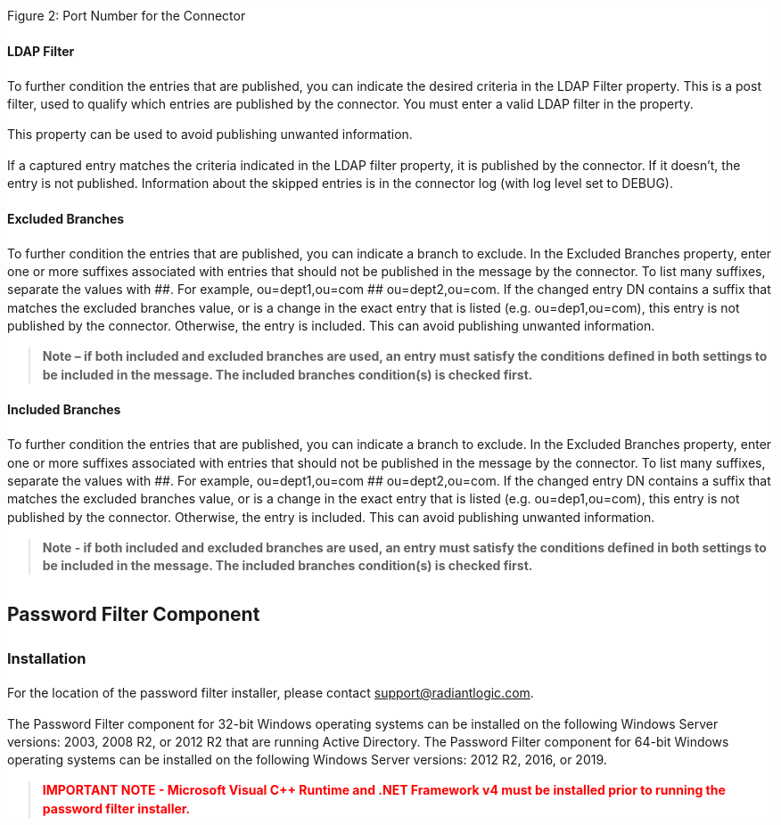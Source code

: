 Figure 2: Port Number for the Connector

#### LDAP Filter

To further condition the entries that are published, you can indicate the desired criteria in the LDAP Filter property. This is a post filter, used to qualify which entries are published by the connector. You must enter a valid LDAP filter in the property.

This property can be used to avoid publishing unwanted information.

If a captured entry matches the criteria indicated in the LDAP filter property, it is published by the connector. If it doesn’t, the entry is not published. Information about the skipped entries is in the connector log (with log level set to DEBUG).

#### Excluded Branches

To further condition the entries that are published, you can indicate a branch to exclude. In the Excluded Branches property, enter one or more suffixes associated with entries that should not be published in the message by the connector. To list many suffixes, separate the values with <space>##<space>. For example, ou=dept1,ou=com ## ou=dept2,ou=com. If the changed entry DN contains a suffix that matches the excluded branches value, or is a change in the exact entry that is listed (e.g. ou=dep1,ou=com), this entry is not published by the connector. Otherwise, the entry is included. This can avoid publishing unwanted information.

>**Note – if both included and excluded branches are used, an entry must satisfy the conditions defined in both settings to be included in the message. The included branches condition(s) is checked first.**

#### Included Branches

To further condition the entries that are published, you can indicate a branch to exclude. In the Excluded Branches property, enter one or more suffixes associated with entries that should not be published in the message by the connector. To list many suffixes, separate the values with <space>##<space>. For example, ou=dept1,ou=com ## ou=dept2,ou=com. If the changed entry DN contains a suffix that matches the excluded branches value, or is a change in the exact entry that is listed (e.g. ou=dep1,ou=com), this entry is not published by the connector. Otherwise, the entry is included. This can avoid publishing unwanted information.

>**Note - if both included and excluded branches are used, an entry must satisfy the conditions defined in both settings to be included in the message. The included branches condition(s) is checked first.**

## Password Filter Component

### Installation

For the location of the password filter installer, please contact support@radiantlogic.com.

The Password Filter component for 32-bit Windows operating systems can be installed on the following Windows Server versions: 2003, 2008 R2, or 2012 R2 that are running Active Directory. The Password Filter component for 64-bit Windows operating systems can be installed on the following Windows Server versions: 2012 R2, 2016, or 2019.

><span style="color:red">**IMPORTANT NOTE - Microsoft Visual C++ Runtime and .NET Framework v4 must be installed prior to running the password filter installer.**
